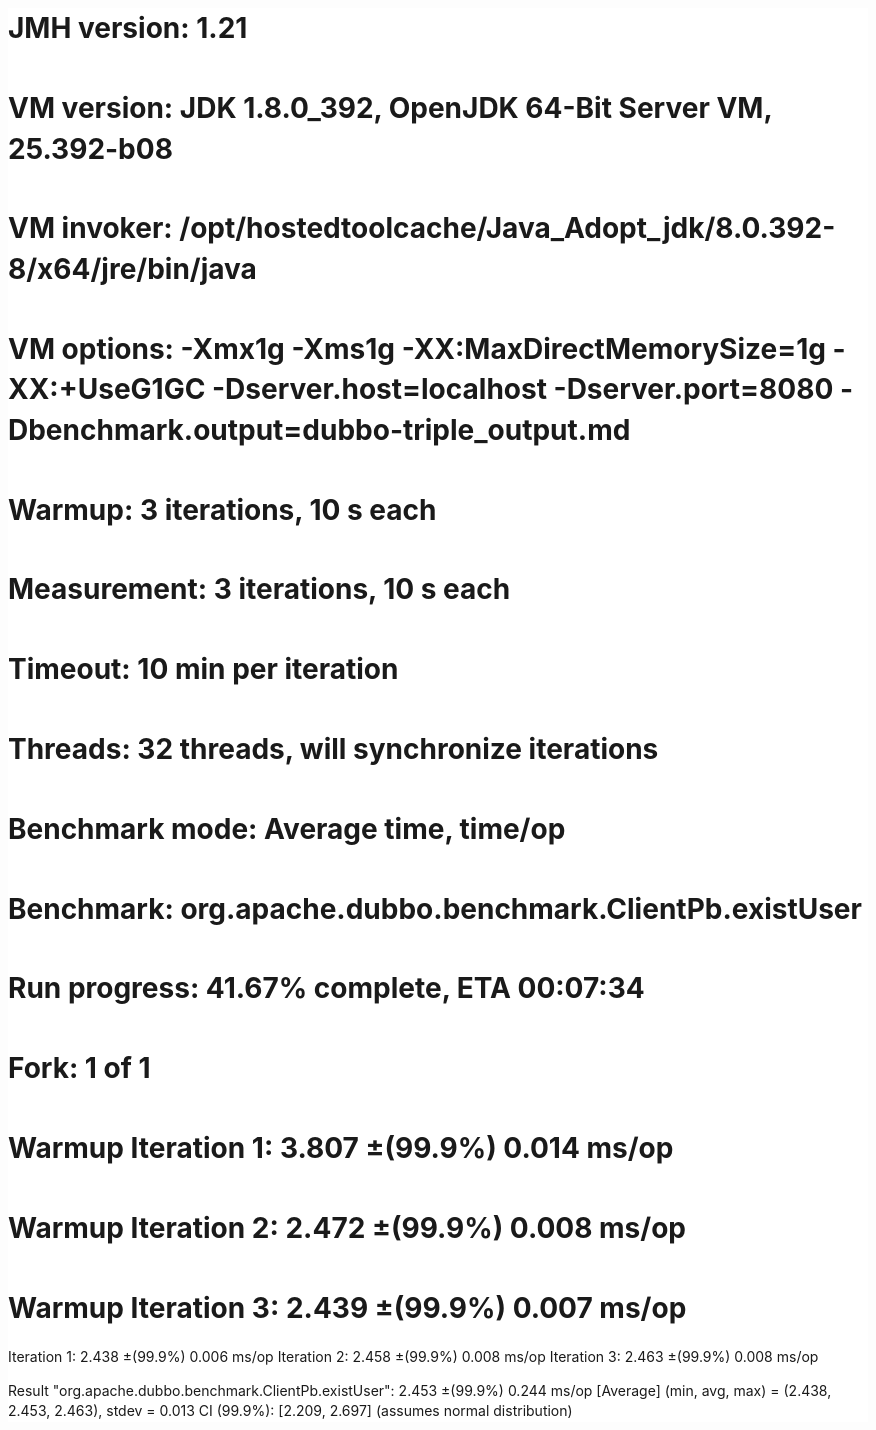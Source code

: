 
# JMH version: 1.21
# VM version: JDK 1.8.0_392, OpenJDK 64-Bit Server VM, 25.392-b08
# VM invoker: /opt/hostedtoolcache/Java_Adopt_jdk/8.0.392-8/x64/jre/bin/java
# VM options: -Xmx1g -Xms1g -XX:MaxDirectMemorySize=1g -XX:+UseG1GC -Dserver.host=localhost -Dserver.port=8080 -Dbenchmark.output=dubbo-triple_output.md
# Warmup: 3 iterations, 10 s each
# Measurement: 3 iterations, 10 s each
# Timeout: 10 min per iteration
# Threads: 32 threads, will synchronize iterations
# Benchmark mode: Average time, time/op
# Benchmark: org.apache.dubbo.benchmark.ClientPb.existUser

# Run progress: 41.67% complete, ETA 00:07:34
# Fork: 1 of 1
# Warmup Iteration   1: 3.807 ±(99.9%) 0.014 ms/op
# Warmup Iteration   2: 2.472 ±(99.9%) 0.008 ms/op
# Warmup Iteration   3: 2.439 ±(99.9%) 0.007 ms/op
Iteration   1: 2.438 ±(99.9%) 0.006 ms/op
Iteration   2: 2.458 ±(99.9%) 0.008 ms/op
Iteration   3: 2.463 ±(99.9%) 0.008 ms/op


Result "org.apache.dubbo.benchmark.ClientPb.existUser":
  2.453 ±(99.9%) 0.244 ms/op [Average]
  (min, avg, max) = (2.438, 2.453, 2.463), stdev = 0.013
  CI (99.9%): [2.209, 2.697] (assumes normal distribution)
